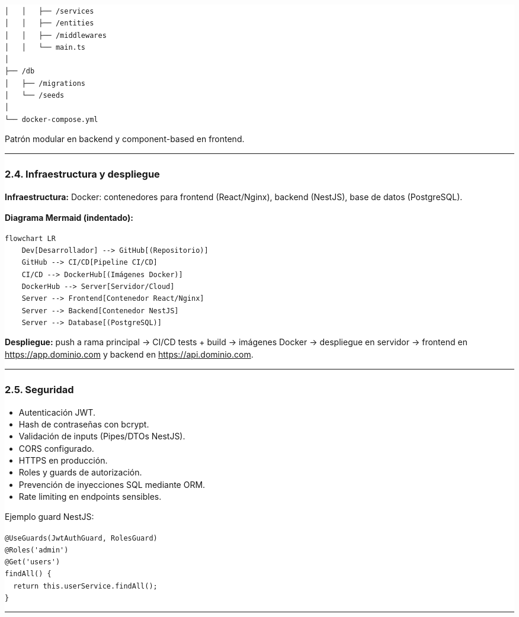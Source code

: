 ```
│   │   ├── /services
│   │   ├── /entities
│   │   ├── /middlewares
│   │   └── main.ts
│
├── /db
│   ├── /migrations
│   └── /seeds
│
└── docker-compose.yml
```

Patrón modular en backend y component-based en frontend.

---

### 2.4. Infraestructura y despliegue

**Infraestructura:** Docker: contenedores para frontend (React/Nginx), backend (NestJS), base de datos (PostgreSQL).  

**Diagrama Mermaid (indentado):**

    flowchart LR
        Dev[Desarrollador] --> GitHub[(Repositorio)]
        GitHub --> CI/CD[Pipeline CI/CD]
        CI/CD --> DockerHub[(Imágenes Docker)]
        DockerHub --> Server[Servidor/Cloud]
        Server --> Frontend[Contenedor React/Nginx]
        Server --> Backend[Contenedor NestJS]
        Server --> Database[(PostgreSQL)]

**Despliegue:** push a rama principal → CI/CD tests + build → imágenes Docker → despliegue en servidor → frontend en https://app.dominio.com y backend en https://api.dominio.com.

---

### 2.5. Seguridad

- Autenticación JWT.  
- Hash de contraseñas con bcrypt.  
- Validación de inputs (Pipes/DTOs NestJS).  
- CORS configurado.  
- HTTPS en producción.  
- Roles y guards de autorización.  
- Prevención de inyecciones SQL mediante ORM.  
- Rate limiting en endpoints sensibles.

Ejemplo guard NestJS:

    @UseGuards(JwtAuthGuard, RolesGuard)
    @Roles('admin')
    @Get('users')
    findAll() {
      return this.userService.findAll();
    }

---
